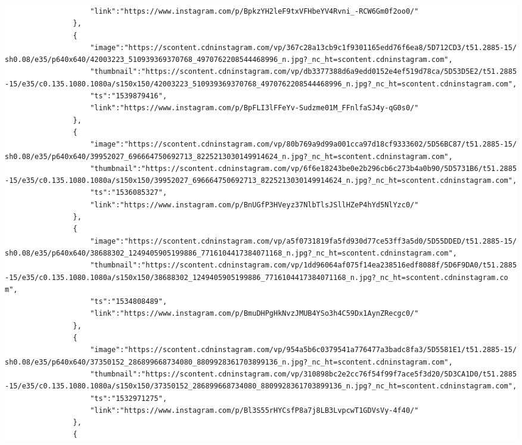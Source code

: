                         "link":"https://www.instagram.com/p/BpkzYH2leF9txVFHbeYV4Rvni_-RCW6Gm0f2oo0/"
                    },
                    {  
                        "image":"https://scontent.cdninstagram.com/vp/367c28a13cb9c1f9301165edd76f6ea8/5D712CD3/t51.2885-15/sh0.08/e35/p640x640/42003223_510939369370768_4970762208544468996_n.jpg?_nc_ht=scontent.cdninstagram.com",
                        "thumbnail":"https://scontent.cdninstagram.com/vp/db3377388d6a9edd0152e4ef519d78ca/5D53D5E2/t51.2885-15/e35/c0.135.1080.1080a/s150x150/42003223_510939369370768_4970762208544468996_n.jpg?_nc_ht=scontent.cdninstagram.com",
                        "ts":"1539879416",
                        "link":"https://www.instagram.com/p/BpFLI3lFFeYv-Sudzme01M_FFnlfaSJ4y-qG0s0/"
                    },
                    {  
                        "image":"https://scontent.cdninstagram.com/vp/80b769a9d99a001cca97d18cf9333602/5D56BC87/t51.2885-15/sh0.08/e35/p640x640/39952027_696664750692713_8225213030149914624_n.jpg?_nc_ht=scontent.cdninstagram.com",
                        "thumbnail":"https://scontent.cdninstagram.com/vp/6f6e18243be0e2b296cb6c273b4a0b90/5D5731B6/t51.2885-15/e35/c0.135.1080.1080a/s150x150/39952027_696664750692713_8225213030149914624_n.jpg?_nc_ht=scontent.cdninstagram.com",
                        "ts":"1536085327",
                        "link":"https://www.instagram.com/p/BnUGfP3HVeyz37NlbTlsJSllHZeP4hYd5NlYzc0/"
                    },
                    {  
                        "image":"https://scontent.cdninstagram.com/vp/a5f0731819fa5fd930d77ce53ff3a5d0/5D55DDED/t51.2885-15/sh0.08/e35/p640x640/38688302_1249405905199886_7716104417384071168_n.jpg?_nc_ht=scontent.cdninstagram.com",
                        "thumbnail":"https://scontent.cdninstagram.com/vp/1dd96064af075f14ea238516edf8088f/5D6F9DA0/t51.2885-15/e35/c0.135.1080.1080a/s150x150/38688302_1249405905199886_7716104417384071168_n.jpg?_nc_ht=scontent.cdninstagram.com",
                        "ts":"1534808489",
                        "link":"https://www.instagram.com/p/BmuDHPgHkNvzJMUB4YSo3h4C59Dx1AynZRecgc0/"
                    },
                    {  
                        "image":"https://scontent.cdninstagram.com/vp/954a5b6c0379541a776477a3badc8fa3/5D5581E1/t51.2885-15/sh0.08/e35/p640x640/37350152_286899668734080_8809928361703899136_n.jpg?_nc_ht=scontent.cdninstagram.com",
                        "thumbnail":"https://scontent.cdninstagram.com/vp/310898bc2e2cc76f54f99f7ace5f3d20/5D3CA1D0/t51.2885-15/e35/c0.135.1080.1080a/s150x150/37350152_286899668734080_8809928361703899136_n.jpg?_nc_ht=scontent.cdninstagram.com",
                        "ts":"1532971275",
                        "link":"https://www.instagram.com/p/Bl3S55rHYCsfP8a7j8LB3LvpcwT1GDVsVy-4f40/"
                    },
                    {  
